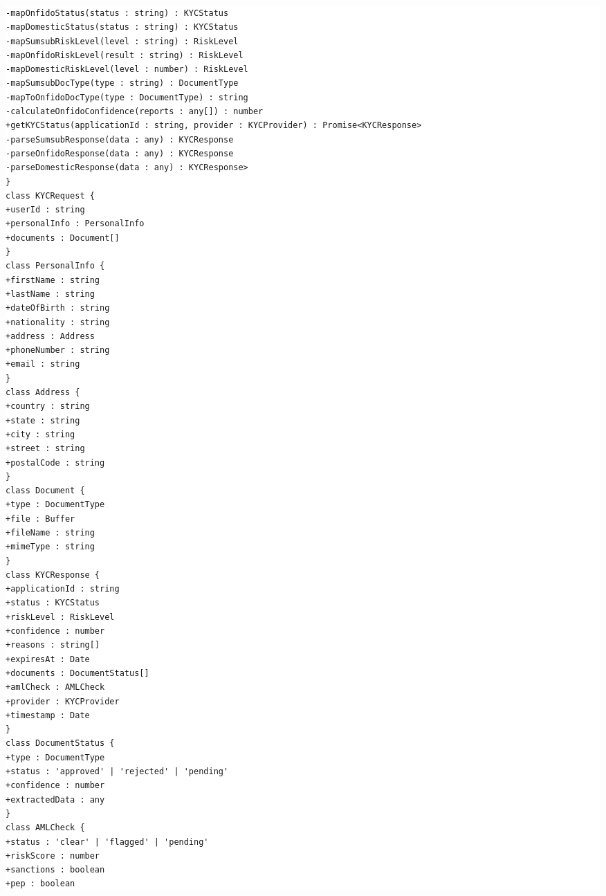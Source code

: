 ```mermaid
-mapOnfidoStatus(status : string) : KYCStatus
-mapDomesticStatus(status : string) : KYCStatus
-mapSumsubRiskLevel(level : string) : RiskLevel
-mapOnfidoRiskLevel(result : string) : RiskLevel
-mapDomesticRiskLevel(level : number) : RiskLevel
-mapSumsubDocType(type : string) : DocumentType
-mapToOnfidoDocType(type : DocumentType) : string
-calculateOnfidoConfidence(reports : any[]) : number
+getKYCStatus(applicationId : string, provider : KYCProvider) : Promise<KYCResponse>
-parseSumsubResponse(data : any) : KYCResponse
-parseOnfidoResponse(data : any) : KYCResponse
-parseDomesticResponse(data : any) : KYCResponse>
}
class KYCRequest {
+userId : string
+personalInfo : PersonalInfo
+documents : Document[]
}
class PersonalInfo {
+firstName : string
+lastName : string
+dateOfBirth : string
+nationality : string
+address : Address
+phoneNumber : string
+email : string
}
class Address {
+country : string
+state : string
+city : string
+street : string
+postalCode : string
}
class Document {
+type : DocumentType
+file : Buffer
+fileName : string
+mimeType : string
}
class KYCResponse {
+applicationId : string
+status : KYCStatus
+riskLevel : RiskLevel
+confidence : number
+reasons : string[]
+expiresAt : Date
+documents : DocumentStatus[]
+amlCheck : AMLCheck
+provider : KYCProvider
+timestamp : Date
}
class DocumentStatus {
+type : DocumentType
+status : 'approved' | 'rejected' | 'pending'
+confidence : number
+extractedData : any
}
class AMLCheck {
+status : 'clear' | 'flagged' | 'pending'
+riskScore : number
+sanctions : boolean
+pep : boolean
```